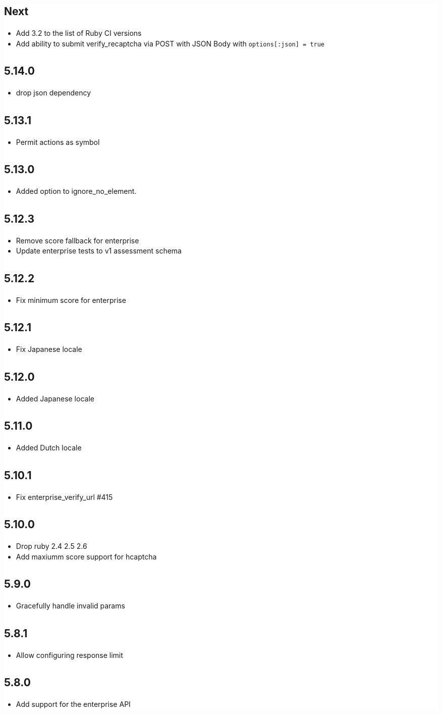 ## Next
* Add 3.2 to the list of Ruby CI versions
* Add ability to submit verify_recaptcha via POST with JSON Body with `options[:json] = true`

## 5.14.0
* drop json dependency

## 5.13.1
* Permit actions as symbol

## 5.13.0
* Added option to ignore_no_element.

## 5.12.3
* Remove score fallback for enterprise
* Update enterprise tests to v1 assessment schema

## 5.12.2
* Fix minimum score for enterprise

## 5.12.1
* Fix Japanese locale

## 5.12.0
* Added Japanese locale

## 5.11.0
* Added Dutch locale

## 5.10.1
* Fix enterprise_verify_url #415

## 5.10.0
* Drop ruby 2.4 2.5 2.6
* Add maxiumm score support for hcaptcha

## 5.9.0
* Gracefully handle invalid params

## 5.8.1
* Allow configuring response limit

## 5.8.0
* Add support for the enterprise API

